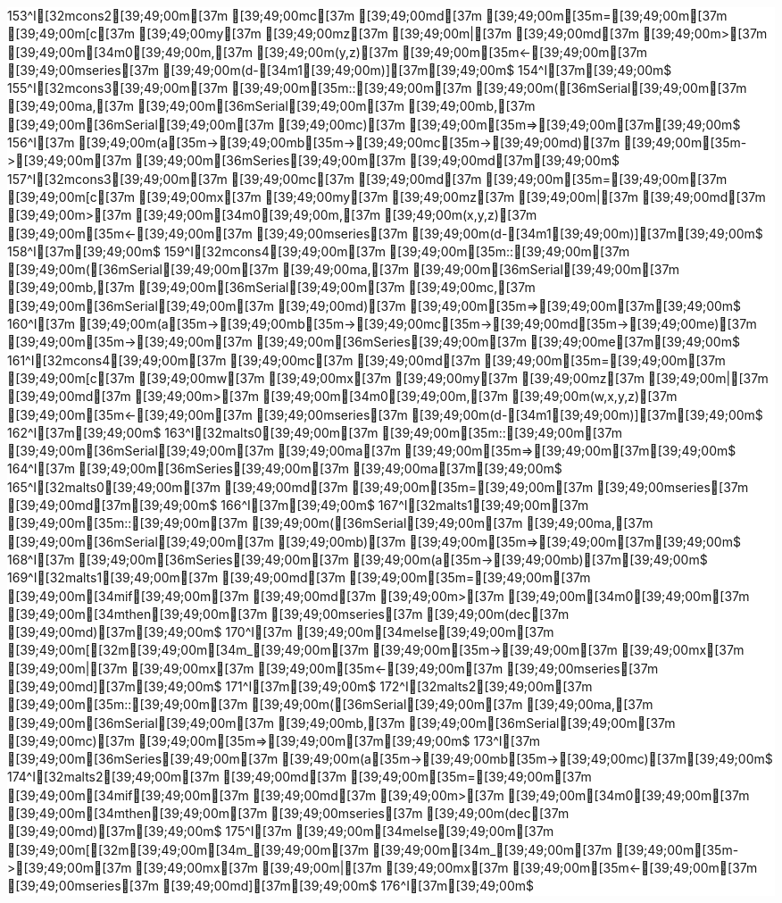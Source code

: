    153^I[32mcons2[39;49;00m[37m [39;49;00mc[37m [39;49;00md[37m [39;49;00m[35m=[39;49;00m[37m [39;49;00m[c[37m [39;49;00my[37m [39;49;00mz[37m [39;49;00m|[37m [39;49;00md[37m [39;49;00m>[37m [39;49;00m[34m0[39;49;00m,[37m [39;49;00m(y,z)[37m [39;49;00m[35m<-[39;49;00m[37m [39;49;00mseries[37m [39;49;00m(d-[34m1[39;49;00m)][37m[39;49;00m$
   154^I[37m[39;49;00m$
   155^I[32mcons3[39;49;00m[37m [39;49;00m[35m::[39;49;00m[37m [39;49;00m([36mSerial[39;49;00m[37m [39;49;00ma,[37m [39;49;00m[36mSerial[39;49;00m[37m [39;49;00mb,[37m [39;49;00m[36mSerial[39;49;00m[37m [39;49;00mc)[37m [39;49;00m[35m=>[39;49;00m[37m[39;49;00m$
   156^I[37m         [39;49;00m(a[35m->[39;49;00mb[35m->[39;49;00mc[35m->[39;49;00md)[37m [39;49;00m[35m->[39;49;00m[37m [39;49;00m[36mSeries[39;49;00m[37m [39;49;00md[37m[39;49;00m$
   157^I[32mcons3[39;49;00m[37m [39;49;00mc[37m [39;49;00md[37m [39;49;00m[35m=[39;49;00m[37m [39;49;00m[c[37m [39;49;00mx[37m [39;49;00my[37m [39;49;00mz[37m [39;49;00m|[37m [39;49;00md[37m [39;49;00m>[37m [39;49;00m[34m0[39;49;00m,[37m [39;49;00m(x,y,z)[37m [39;49;00m[35m<-[39;49;00m[37m [39;49;00mseries[37m [39;49;00m(d-[34m1[39;49;00m)][37m[39;49;00m$
   158^I[37m[39;49;00m$
   159^I[32mcons4[39;49;00m[37m [39;49;00m[35m::[39;49;00m[37m [39;49;00m([36mSerial[39;49;00m[37m [39;49;00ma,[37m [39;49;00m[36mSerial[39;49;00m[37m [39;49;00mb,[37m [39;49;00m[36mSerial[39;49;00m[37m [39;49;00mc,[37m [39;49;00m[36mSerial[39;49;00m[37m [39;49;00md)[37m [39;49;00m[35m=>[39;49;00m[37m[39;49;00m$
   160^I[37m         [39;49;00m(a[35m->[39;49;00mb[35m->[39;49;00mc[35m->[39;49;00md[35m->[39;49;00me)[37m [39;49;00m[35m->[39;49;00m[37m [39;49;00m[36mSeries[39;49;00m[37m [39;49;00me[37m[39;49;00m$
   161^I[32mcons4[39;49;00m[37m [39;49;00mc[37m [39;49;00md[37m [39;49;00m[35m=[39;49;00m[37m [39;49;00m[c[37m [39;49;00mw[37m [39;49;00mx[37m [39;49;00my[37m [39;49;00mz[37m [39;49;00m|[37m [39;49;00md[37m [39;49;00m>[37m [39;49;00m[34m0[39;49;00m,[37m [39;49;00m(w,x,y,z)[37m [39;49;00m[35m<-[39;49;00m[37m [39;49;00mseries[37m [39;49;00m(d-[34m1[39;49;00m)][37m[39;49;00m$
   162^I[37m[39;49;00m$
   163^I[32malts0[39;49;00m[37m [39;49;00m[35m::[39;49;00m[37m  [39;49;00m[36mSerial[39;49;00m[37m [39;49;00ma[37m [39;49;00m[35m=>[39;49;00m[37m[39;49;00m$
   164^I[37m            [39;49;00m[36mSeries[39;49;00m[37m [39;49;00ma[37m[39;49;00m$
   165^I[32malts0[39;49;00m[37m [39;49;00md[37m [39;49;00m[35m=[39;49;00m[37m [39;49;00mseries[37m [39;49;00md[37m[39;49;00m$
   166^I[37m[39;49;00m$
   167^I[32malts1[39;49;00m[37m [39;49;00m[35m::[39;49;00m[37m  [39;49;00m([36mSerial[39;49;00m[37m [39;49;00ma,[37m [39;49;00m[36mSerial[39;49;00m[37m [39;49;00mb)[37m [39;49;00m[35m=>[39;49;00m[37m[39;49;00m$
   168^I[37m            [39;49;00m[36mSeries[39;49;00m[37m [39;49;00m(a[35m->[39;49;00mb)[37m[39;49;00m$
   169^I[32malts1[39;49;00m[37m [39;49;00md[37m [39;49;00m[35m=[39;49;00m[37m [39;49;00m[34mif[39;49;00m[37m [39;49;00md[37m [39;49;00m>[37m [39;49;00m[34m0[39;49;00m[37m [39;49;00m[34mthen[39;49;00m[37m [39;49;00mseries[37m [39;49;00m(dec[37m [39;49;00md)[37m[39;49;00m$
   170^I[37m          [39;49;00m[34melse[39;49;00m[37m [39;49;00m[[32m\[39;49;00m[34m_[39;49;00m[37m [39;49;00m[35m->[39;49;00m[37m [39;49;00mx[37m [39;49;00m|[37m [39;49;00mx[37m [39;49;00m[35m<-[39;49;00m[37m [39;49;00mseries[37m [39;49;00md][37m[39;49;00m$
   171^I[37m[39;49;00m$
   172^I[32malts2[39;49;00m[37m [39;49;00m[35m::[39;49;00m[37m  [39;49;00m([36mSerial[39;49;00m[37m [39;49;00ma,[37m [39;49;00m[36mSerial[39;49;00m[37m [39;49;00mb,[37m [39;49;00m[36mSerial[39;49;00m[37m [39;49;00mc)[37m [39;49;00m[35m=>[39;49;00m[37m[39;49;00m$
   173^I[37m            [39;49;00m[36mSeries[39;49;00m[37m [39;49;00m(a[35m->[39;49;00mb[35m->[39;49;00mc)[37m[39;49;00m$
   174^I[32malts2[39;49;00m[37m [39;49;00md[37m [39;49;00m[35m=[39;49;00m[37m [39;49;00m[34mif[39;49;00m[37m [39;49;00md[37m [39;49;00m>[37m [39;49;00m[34m0[39;49;00m[37m [39;49;00m[34mthen[39;49;00m[37m [39;49;00mseries[37m [39;49;00m(dec[37m [39;49;00md)[37m[39;49;00m$
   175^I[37m          [39;49;00m[34melse[39;49;00m[37m [39;49;00m[[32m\[39;49;00m[34m_[39;49;00m[37m [39;49;00m[34m_[39;49;00m[37m [39;49;00m[35m->[39;49;00m[37m [39;49;00mx[37m [39;49;00m|[37m [39;49;00mx[37m [39;49;00m[35m<-[39;49;00m[37m [39;49;00mseries[37m [39;49;00md][37m[39;49;00m$
   176^I[37m[39;49;00m$